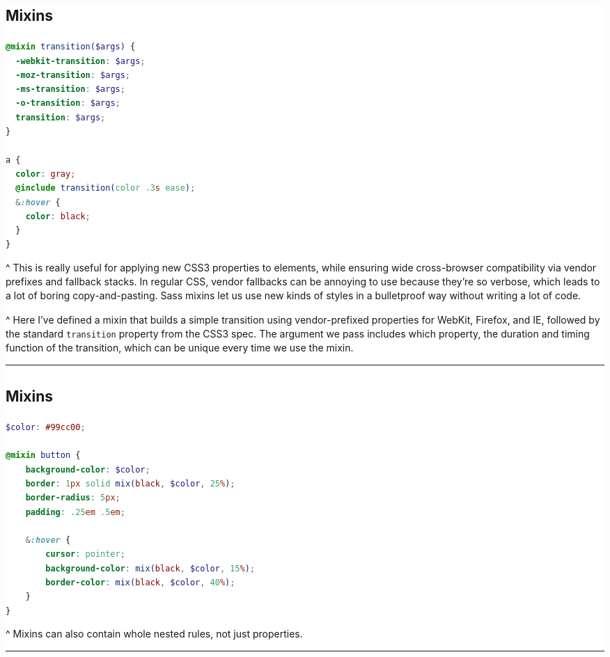 
## Mixins

```scss
@mixin transition($args) {
  -webkit-transition: $args;
  -moz-transition: $args;
  -ms-transition: $args;
  -o-transition: $args;
  transition: $args;
}

a {
  color: gray;
  @include transition(color .3s ease);
  &:hover {
    color: black;
  }
}
```

^ This is really useful for applying new CSS3 properties to elements, while ensuring wide cross-browser compatibility via vendor prefixes and fallback stacks. In regular CSS, vendor fallbacks can be annoying to use because they’re so verbose, which leads to a lot of boring copy-and-pasting. Sass mixins let us use new kinds of styles in a bulletproof way without writing a lot of code.

^ Here I’ve defined a mixin that builds a simple transition using vendor-prefixed properties for WebKit, Firefox, and IE, followed by the standard `transition` property from the CSS3 spec. The argument we pass includes which property, the duration and timing function of the transition, which can be unique every time we use the mixin.

---

## Mixins

```scss
$color: #99cc00;

@mixin button {
	background-color: $color;
	border: 1px solid mix(black, $color, 25%);
	border-radius: 5px;
	padding: .25em .5em;

	&:hover {
		cursor: pointer;
		background-color: mix(black, $color, 15%);
		border-color: mix(black, $color, 40%);
	}
}
```

^ Mixins can also contain whole nested rules, not just properties.

---